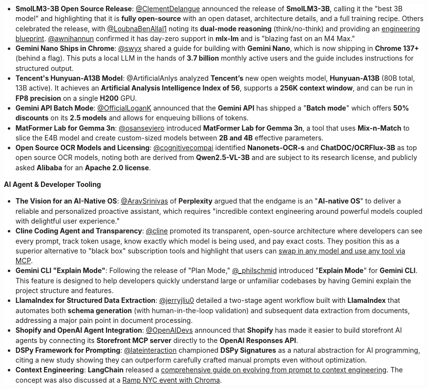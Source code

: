 - **SmolLM3-3B Open Source Release**: [@ClementDelangue](https://twitter.com/ClementDelangue/status/1942656723203875281) announced the release of **SmolLM3-3B**, calling it the "best 3B model" and highlighting that it is **fully open-source** with an open dataset, architecture details, and a full training recipe. Others celebrated the release, with [@LoubnaBenAllal1](https://twitter.com/kylebrussell/status/1942661855018709375) noting its **dual-mode reasoning** (think/no-think) and providing an [engineering blueprint](https://twitter.com/kylebrussell/status/1942661860660068650). [@awnihannun](https://twitter.com/awnihannun/status/1942686003455762544) confirmed it has day-zero support in **mlx-lm** and is "blazing fast on an M4 Max."
- **Gemini Nano Ships in Chrome**: [@swyx](https://twitter.com/swyx/status/1942437525525790838) shared a guide for building with **Gemini Nano**, which is now shipping in **Chrome 137+** (behind a flag). This puts a local LLM in the hands of **3.7 billion** monthly active users and the guide includes instructions for structured output.
- **Tencent's Hunyuan-A13B Model**: @ArtificialAnlys analyzed **Tencent’s** new open weights model, **Hunyuan-A13B** (80B total, 13B active). It achieves an **Artificial Analysis Intelligence Index of 56**, supports a **256K context window**, and can be run in **FP8 precision** on a single **H200** GPU.
- **Gemini API Batch Mode**: [@OfficialLoganK](https://twitter.com/cognitivecompai/status/1942366387407880360) announced that the **Gemini API** has shipped a "**Batch mode**" which offers **50% discounts** on its **2.5 models** and allows for enqueuing billions of tokens.
- **MatFormer Lab for Gemma 3n**: [@osanseviero](https://twitter.com/osanseviero/status/1942562469983248753) introduced **MatFormer Lab for Gemma 3n**, a tool that uses **Mix-n-Match** to slice the E4B model and create custom-sized models between **2B and 4B** effective parameters.
- **Open Source OCR Models and Licensing**: [@cognitivecompai](https://twitter.com/cognitivecompai/status/1942606867697426567) identified **Nanonets-OCR-s** and **ChatDOC/OCRFlux-3B** as top open source OCR models, noting both are derived from **Qwen2.5-VL-3B** and are subject to its research license, and publicly asked **Alibaba** for an **Apache 2.0 license**.

**AI Agent & Developer Tooling**

- **The Vision for an AI-Native OS**: [@AravSrinivas](https://twitter.com/AravSrinivas/status/1942552490278543406) of **Perplexity** argued that the endgame is an "**AI-native OS**" to deliver a reliable and personalized proactive assistant, which requires "incredible context engineering around powerful models coupled with delightful user experience."
- **Cline Coding Agent and Transparency**: [@cline](https://twitter.com/cline/status/1942647703282016402) promoted its transparent, open-source architecture where developers can see every prompt, track token usage, know exactly which model is being used, and pay exact costs. They position this as a superior alternative to "black box" subscription tools and highlight that users can [swap in any model and use any tool via MCP](https://twitter.com/cline/status/1942319663733698756).
- **Gemini CLI "Explain Mode"**: Following the release of "Plan Mode," [@_philschmid](https://twitter.com/_philschmid/status/1942617817549005088) introduced "**Explain Mode**" for **Gemini CLI**. This feature is designed to help developers quickly understand large or unfamiliar codebases by having Gemini explain the project structure and features.
- **LlamaIndex for Structured Data Extraction**: [@jerryjliu0](https://twitter.com/jerryjliu0/status/1942375929353035897) detailed a two-stage agent workflow built with **LlamaIndex** that automates both **schema generation** (with human-in-the-loop validation) and subsequent data extraction from documents, addressing a major pain point in document processing.
- **Shopify and OpenAI Agent Integration**: [@OpenAIDevs](https://twitter.com/OpenAIDevs/status/1942292276593713592) announced that **Shopify** has made it easier to build storefront AI agents by connecting its **Storefront MCP server** directly to the **OpenAI Responses API**.
- **DSPy Framework for Prompting**: [@lateinteraction](https://twitter.com/lateinteraction/status/1942628704431268235) championed **DSPy Signatures** as a natural abstraction for AI programming, citing a new study showing they can outperform carefully crafted manual prompts even without optimization.
- **Context Engineering**: **LangChain** released a [comprehensive guide on evolving from prompt to context engineering](https://twitter.com/Hacubu/status/1942655451524653211). The concept was also discussed at a [Ramp NYC event with Chroma](https://twitter.com/imjaredz/status/1942357405871882563).
